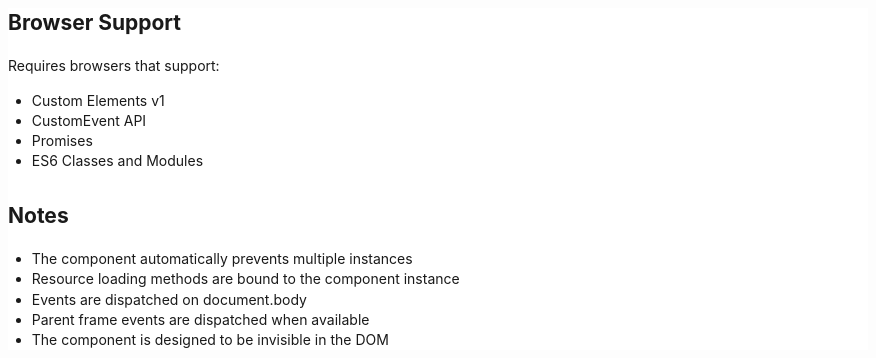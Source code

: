 ## Browser Support

Requires browsers that support:
- Custom Elements v1
- CustomEvent API
- Promises
- ES6 Classes and Modules

## Notes

- The component automatically prevents multiple instances
- Resource loading methods are bound to the component instance
- Events are dispatched on document.body
- Parent frame events are dispatched when available
- The component is designed to be invisible in the DOM

